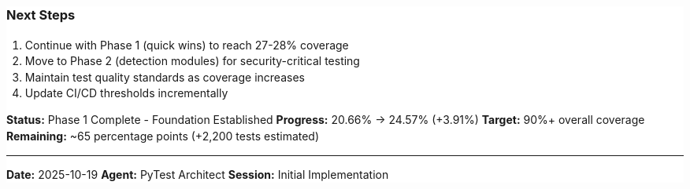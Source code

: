 ### Next Steps
1. Continue with Phase 1 (quick wins) to reach 27-28% coverage
2. Move to Phase 2 (detection modules) for security-critical testing
3. Maintain test quality standards as coverage increases
4. Update CI/CD thresholds incrementally

**Status:** Phase 1 Complete - Foundation Established
**Progress:** 20.66% → 24.57% (+3.91%)
**Target:** 90%+ overall coverage
**Remaining:** ~65 percentage points (+2,200 tests estimated)

---

**Date:** 2025-10-19
**Agent:** PyTest Architect
**Session:** Initial Implementation
